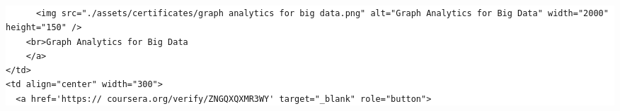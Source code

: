          <img src="./assets/certificates/graph analytics for big data.png" alt="Graph Analytics for Big Data" width="2000" height="150" />
        <br>Graph Analytics for Big Data
        </a>
    </td>
    <td align="center" width="300">
      <a href='https:// coursera.org/verify/ZNGQXQXMR3WY' target="_blank" role="button">